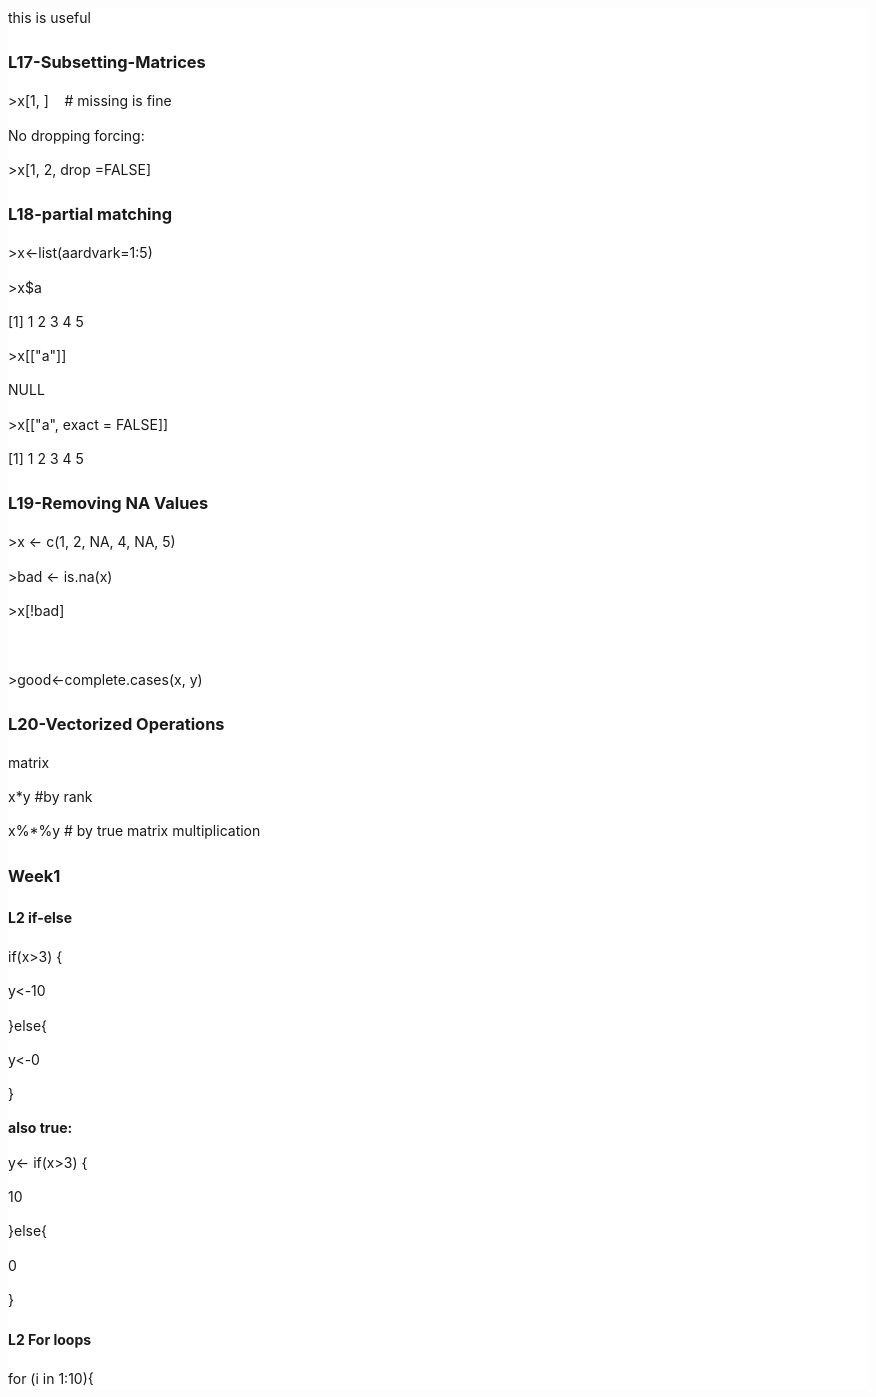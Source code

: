 this is useful
<h3>L17-Subsetting-Matrices</h3>
&gt;x[1, ]    # missing is fine

No dropping forcing:

&gt;x[1, 2, drop =FALSE]
<h3>L18-partial matching</h3>
&gt;x&lt;-list(aardvark=1:5)

&gt;x$a

[1] 1 2 3 4 5

&gt;x[["a"]]

NULL

&gt;x[["a", exact = FALSE]]

[1] 1 2 3 4 5
<h3>L19-Removing NA Values</h3>
&gt;x &lt;- c(1, 2, NA, 4, NA, 5)

&gt;bad &lt;- is.na(x)

&gt;x[!bad]

&nbsp;

&gt;good&lt;-complete.cases(x, y)
<h3>L20-Vectorized Operations</h3>
matrix

x*y #by rank

x%*%y # by true matrix multiplication
<h3>Week1</h3>
<h4>L2 if-else</h4>
if(x&gt;3) {

y&lt;-10

}else{

y&lt;-0

}

<strong>also true:</strong>

y&lt;- if(x&gt;3) {

10

}else{

0

}
<h4>L2 For loops</h4>
for (i in 1:10){
